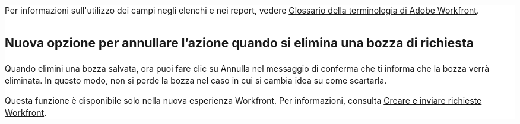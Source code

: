 Per informazioni sull&#39;utilizzo dei campi negli elenchi e nei report, vedere [Glossario della terminologia di Adobe Workfront](../../../workfront-basics/navigate-workfront/workfront-navigation/workfront-terminology-glossary.md).

## Nuova opzione per annullare l’azione quando si elimina una bozza di richiesta

Quando elimini una bozza salvata, ora puoi fare clic su Annulla nel messaggio di conferma che ti informa che la bozza verrà eliminata. In questo modo, non si perde la bozza nel caso in cui si cambia idea su come scartarla.

Questa funzione è disponibile solo nella nuova esperienza Workfront. Per informazioni, consulta [Creare e inviare richieste Workfront](https://one.workfront.com/s/document-item?bundleId=the-new-workfront-experience&amp;topicId=Content%2FManage_work%2FRequests%2FCreate_Requests%2Fcreate-submit-requests.html).

